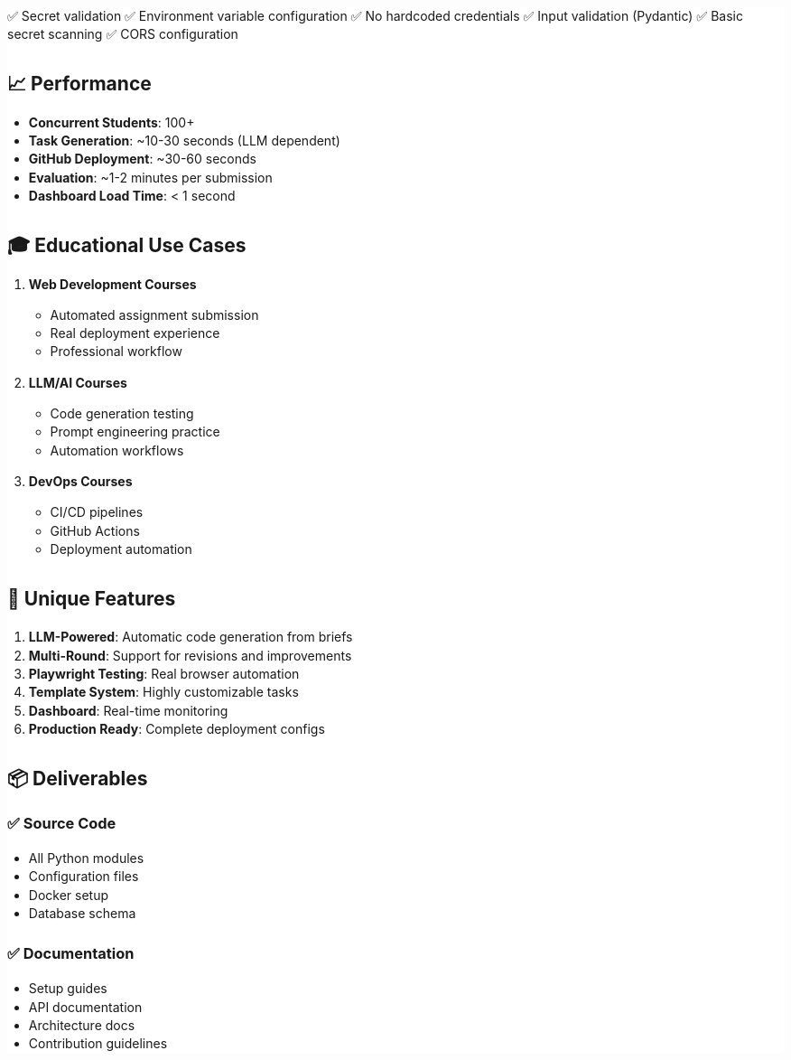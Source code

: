 ✅ Secret validation
✅ Environment variable configuration
✅ No hardcoded credentials
✅ Input validation (Pydantic)
✅ Basic secret scanning
✅ CORS configuration

## 📈 Performance

- **Concurrent Students**: 100+
- **Task Generation**: ~10-30 seconds (LLM dependent)
- **GitHub Deployment**: ~30-60 seconds
- **Evaluation**: ~1-2 minutes per submission
- **Dashboard Load Time**: < 1 second

## 🎓 Educational Use Cases

1. **Web Development Courses**
   - Automated assignment submission
   - Real deployment experience
   - Professional workflow

2. **LLM/AI Courses**
   - Code generation testing
   - Prompt engineering practice
   - Automation workflows

3. **DevOps Courses**
   - CI/CD pipelines
   - GitHub Actions
   - Deployment automation

## 🌟 Unique Features

1. **LLM-Powered**: Automatic code generation from briefs
2. **Multi-Round**: Support for revisions and improvements
3. **Playwright Testing**: Real browser automation
4. **Template System**: Highly customizable tasks
5. **Dashboard**: Real-time monitoring
6. **Production Ready**: Complete deployment configs

## 📦 Deliverables

### ✅ Source Code
- All Python modules
- Configuration files
- Docker setup
- Database schema

### ✅ Documentation
- Setup guides
- API documentation
- Architecture docs
- Contribution guidelines
